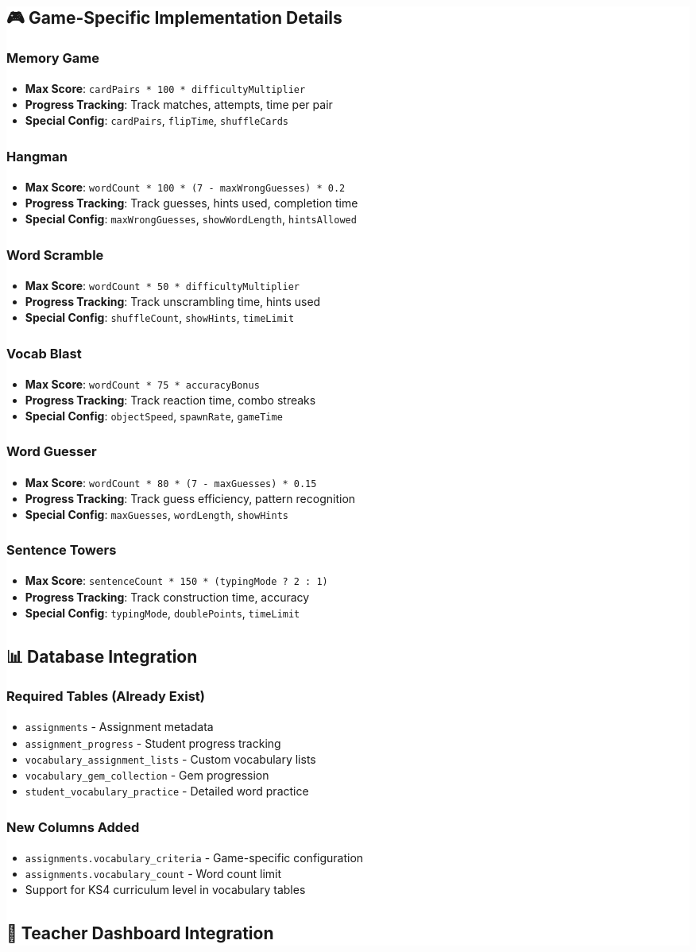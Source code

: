 ## 🎮 Game-Specific Implementation Details

### Memory Game
- **Max Score**: `cardPairs * 100 * difficultyMultiplier`
- **Progress Tracking**: Track matches, attempts, time per pair
- **Special Config**: `cardPairs`, `flipTime`, `shuffleCards`

### Hangman
- **Max Score**: `wordCount * 100 * (7 - maxWrongGuesses) * 0.2`
- **Progress Tracking**: Track guesses, hints used, completion time
- **Special Config**: `maxWrongGuesses`, `showWordLength`, `hintsAllowed`

### Word Scramble
- **Max Score**: `wordCount * 50 * difficultyMultiplier`
- **Progress Tracking**: Track unscrambling time, hints used
- **Special Config**: `shuffleCount`, `showHints`, `timeLimit`

### Vocab Blast
- **Max Score**: `wordCount * 75 * accuracyBonus`
- **Progress Tracking**: Track reaction time, combo streaks
- **Special Config**: `objectSpeed`, `spawnRate`, `gameTime`

### Word Guesser
- **Max Score**: `wordCount * 80 * (7 - maxGuesses) * 0.15`
- **Progress Tracking**: Track guess efficiency, pattern recognition
- **Special Config**: `maxGuesses`, `wordLength`, `showHints`

### Sentence Towers
- **Max Score**: `sentenceCount * 150 * (typingMode ? 2 : 1)`
- **Progress Tracking**: Track construction time, accuracy
- **Special Config**: `typingMode`, `doublePoints`, `timeLimit`

## 📊 Database Integration

### Required Tables (Already Exist)
- `assignments` - Assignment metadata
- `assignment_progress` - Student progress tracking
- `vocabulary_assignment_lists` - Custom vocabulary lists
- `vocabulary_gem_collection` - Gem progression
- `student_vocabulary_practice` - Detailed word practice

### New Columns Added
- `assignments.vocabulary_criteria` - Game-specific configuration
- `assignments.vocabulary_count` - Word count limit
- Support for KS4 curriculum level in vocabulary tables

## 🔧 Teacher Dashboard Integration
